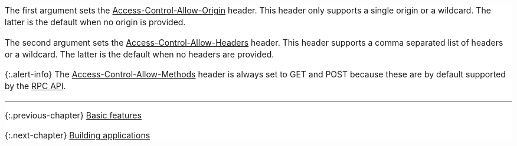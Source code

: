 The first argument sets the [Access-Control-Allow-Origin](https://developer.mozilla.org/en-US/docs/Web/HTTP/Headers/Access-Control-Allow-Origin) header. This header only supports a single origin or a wildcard. The latter is the default when no origin is provided.

The second argument sets the [Access-Control-Allow-Headers](https://developer.mozilla.org/en-US/docs/Web/HTTP/Headers/Access-Control-Allow-Headers) header. This header supports a comma separated list of headers or a wildcard. The latter is the default when no headers are provided.

{:.alert-info}
The [Access-Control-Allow-Methods](https://developer.mozilla.org/en-US/docs/Web/HTTP/Headers/Access-Control-Allow-Methods) header is always set to GET and POST because these are by default supported by the [RPC API](#rpc).

---

{:.previous-chapter}
[Basic features](04_basic_features.html)

{:.next-chapter}
[Building applications](06_building_applications.html)
